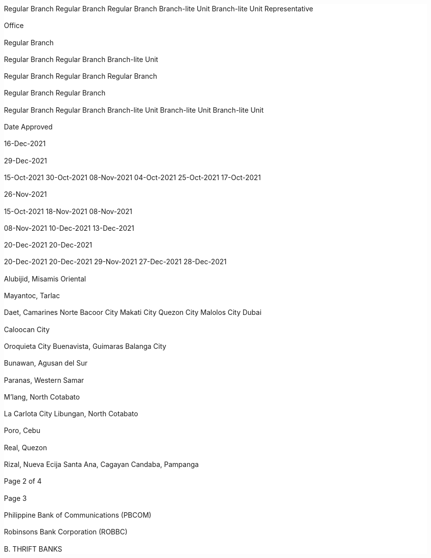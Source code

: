 Regular Branch Regular Branch Regular Branch Branch-lite Unit Branch-lite Unit Representative

Office

Regular Branch

Regular Branch Regular Branch Branch-lite Unit

Regular Branch Regular Branch Regular Branch

Regular Branch Regular Branch

Regular Branch Regular Branch Branch-lite Unit Branch-lite Unit Branch-lite Unit

Date Approved

16-Dec-2021

29-Dec-2021

15-Oct-2021 30-Oct-2021 08-Nov-2021 04-Oct-2021 25-Oct-2021 17-Oct-2021

26-Nov-2021

15-Oct-2021 18-Nov-2021 08-Nov-2021

08-Nov-2021 10-Dec-2021 13-Dec-2021

20-Dec-2021 20-Dec-2021

20-Dec-2021 20-Dec-2021 29-Nov-2021 27-Dec-2021 28-Dec-2021

Alubijid, Misamis Oriental

Mayantoc, Tarlac

Daet, Camarines Norte Bacoor City Makati City Quezon City Malolos City Dubai

Caloocan City

Oroquieta City Buenavista, Guimaras Balanga City

Bunawan, Agusan del Sur

Paranas, Western Samar

M’lang, North Cotabato

La Carlota City Libungan, North Cotabato

Poro, Cebu

Real, Quezon

Rizal, Nueva Ecija Santa Ana, Cagayan Candaba, Pampanga

Page 2 of 4

Page 3

Philippine Bank of Communications (PBCOM)

Robinsons Bank Corporation (ROBBC)

B. THRIFT BANKS
